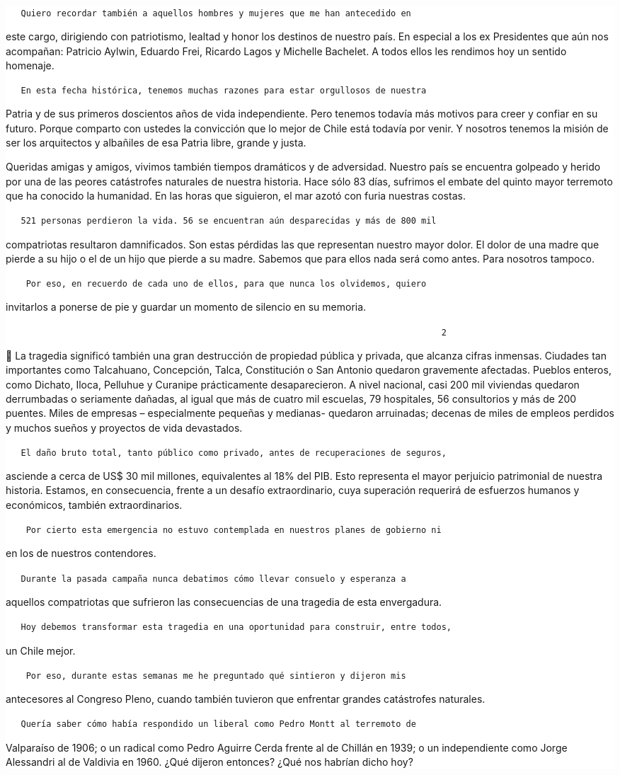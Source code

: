        Quiero recordar también a aquellos hombres y mujeres que me han antecedido en
este cargo, dirigiendo con patriotismo, lealtad y honor los destinos de nuestro país. En
especial a los ex Presidentes que aún nos acompañan: Patricio Aylwin, Eduardo Frei,
Ricardo Lagos y Michelle Bachelet. A todos ellos les rendimos hoy un sentido homenaje.

       En esta fecha histórica, tenemos muchas razones para estar orgullosos de nuestra
Patria y de sus primeros doscientos años de vida independiente. Pero tenemos todavía más
motivos para creer y confiar en su futuro. Porque comparto con ustedes la convicción que
lo mejor de Chile está todavía por venir. Y nosotros tenemos la misión de ser los
arquitectos y albañiles de esa Patria libre, grande y justa.

Queridas amigas y amigos, vivimos también tiempos dramáticos y de adversidad. Nuestro
país se encuentra golpeado y herido por una de las peores catástrofes naturales de nuestra
historia. Hace sólo 83 días, sufrimos el embate del quinto mayor terremoto que ha conocido
la humanidad. En las horas que siguieron, el mar azotó con furia nuestras costas.

       521 personas perdieron la vida. 56 se encuentran aún desparecidas y más de 800 mil
compatriotas resultaron damnificados. Son estas pérdidas las que representan nuestro
mayor dolor. El dolor de una madre que pierde a su hijo o el de un hijo que pierde a su
madre. Sabemos que para ellos nada será como antes. Para nosotros tampoco.

        Por eso, en recuerdo de cada uno de ellos, para que nunca los olvidemos, quiero
invitarlos a ponerse de pie y guardar un momento de silencio en su memoria.




                                                                                          2
       La tragedia significó también una gran destrucción de propiedad pública y privada,
que alcanza cifras inmensas. Ciudades tan importantes como Talcahuano, Concepción,
Talca, Constitución o San Antonio quedaron gravemente afectadas. Pueblos enteros, como
Dichato, Iloca, Pelluhue y Curanipe prácticamente desaparecieron. A nivel nacional, casi
200 mil viviendas quedaron derrumbadas o seriamente dañadas, al igual que más de cuatro
mil escuelas, 79 hospitales, 56 consultorios y más de 200 puentes. Miles de empresas –
especialmente pequeñas y medianas- quedaron arruinadas; decenas de miles de empleos
perdidos y muchos sueños y proyectos de vida devastados.

       El daño bruto total, tanto público como privado, antes de recuperaciones de seguros,
asciende a cerca de US$ 30 mil millones, equivalentes al 18% del PIB. Esto representa el
mayor perjuicio patrimonial de nuestra historia. Estamos, en consecuencia, frente a un
desafío extraordinario, cuya superación requerirá de esfuerzos humanos y económicos,
también extraordinarios.

        Por cierto esta emergencia no estuvo contemplada en nuestros planes de gobierno ni
en los de nuestros contendores.

       Durante la pasada campaña nunca debatimos cómo llevar consuelo y esperanza a
aquellos compatriotas que sufrieron las consecuencias de una tragedia de esta envergadura.

       Hoy debemos transformar esta tragedia en una oportunidad para construir, entre todos,
un Chile mejor.

        Por eso, durante estas semanas me he preguntado qué sintieron y dijeron mis
antecesores al Congreso Pleno, cuando también tuvieron que enfrentar grandes catástrofes
naturales.

       Quería saber cómo había respondido un liberal como Pedro Montt al terremoto de
Valparaíso de 1906; o un radical como Pedro Aguirre Cerda frente al de Chillán en 1939; o un
independiente como Jorge Alessandri al de Valdivia en 1960. ¿Qué dijeron entonces? ¿Qué
nos habrían dicho hoy?
